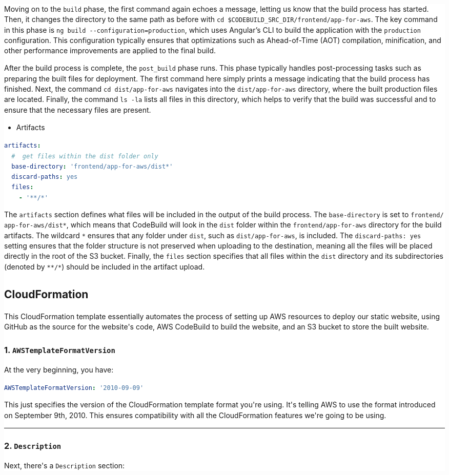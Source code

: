 Moving on to the `build` phase, the first command again echoes a message, letting us know that the build process has started. Then, it changes the directory to the same path as before with `cd $CODEBUILD_SRC_DIR/frontend/app-for-aws`. The key command in this phase is `ng build --configuration=production`, which uses Angular’s CLI to build the application with the `production` configuration. This configuration typically ensures that optimizations such as Ahead-of-Time (AOT) compilation, minification, and other performance improvements are applied to the final build.

After the build process is complete, the `post_build` phase runs. This phase typically handles post-processing tasks such as preparing the built files for deployment. The first command here simply prints a message indicating that the build process has finished. Next, the command `cd dist/app-for-aws` navigates into the `dist/app-for-aws` directory, where the built production files are located. Finally, the command `ls -la` lists all files in this directory, which helps to verify that the build was successful and to ensure that the necessary files are present.

- Artifacts

```yaml
artifacts:
  #  get files within the dist folder only
  base-directory: 'frontend/app-for-aws/dist*'
  discard-paths: yes
  files:
    - '**/*'  
```

The `artifacts` section defines what files will be included in the output of the build process. The `base-directory` is set to `frontend/app-for-aws/dist*`, which means that CodeBuild will look in the `dist` folder within the `frontend/app-for-aws` directory for the build artifacts. The wildcard `*` ensures that any folder under `dist`, such as `dist/app-for-aws`, is included. The `discard-paths: yes` setting ensures that the folder structure is not preserved when uploading to the destination, meaning all the files will be placed directly in the root of the S3 bucket. Finally, the `files` section specifies that all files within the `dist` directory and its subdirectories (denoted by `**/*`) should be included in the artifact upload.

## CloudFormation

This CloudFormation template essentially automates the process of setting up AWS resources to deploy our static website, using GitHub as the source for the website's code, AWS CodeBuild to build the website, and an S3 bucket to store the built website. 

### 1. `AWSTemplateFormatVersion`
At the very beginning, you have:

```yaml
AWSTemplateFormatVersion: '2010-09-09'
```

This just specifies the version of the CloudFormation template format you're using. It's telling AWS to use the format introduced on September 9th, 2010. This ensures compatibility with all the CloudFormation features we're going to be using.

---

### 2. `Description`
Next, there's a `Description` section:
